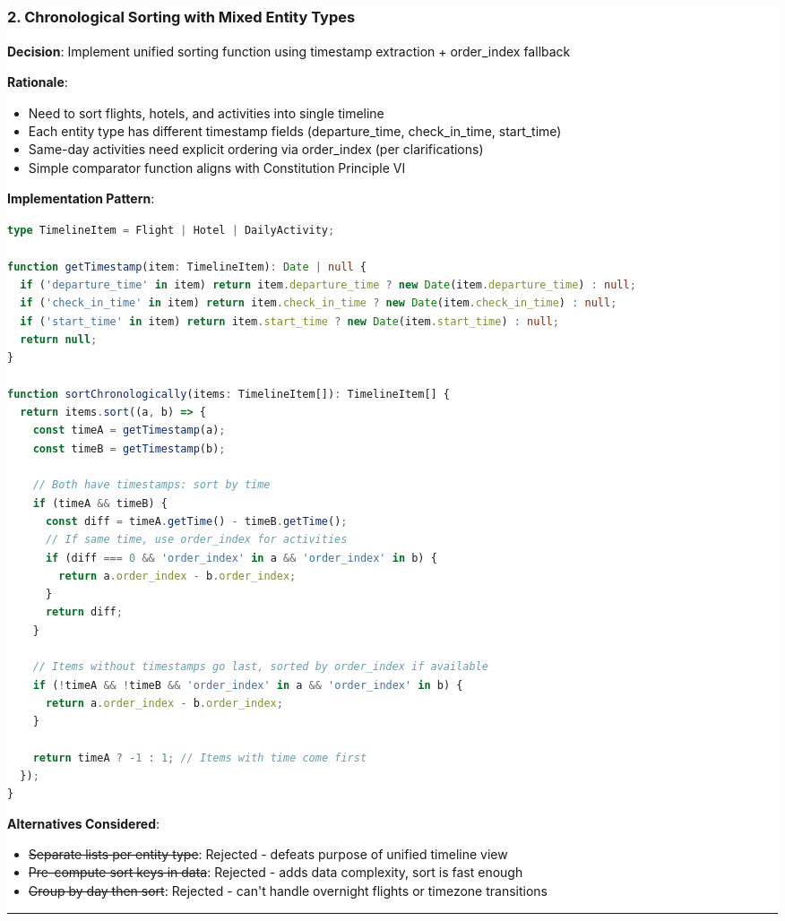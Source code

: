 
### 2. Chronological Sorting with Mixed Entity Types

**Decision**: Implement unified sorting function using timestamp extraction + order_index fallback

**Rationale**:
- Need to sort flights, hotels, and activities into single timeline
- Each entity type has different timestamp fields (departure_time, check_in_time, start_time)
- Same-day activities need explicit ordering via order_index (per clarifications)
- Simple comparator function aligns with Constitution Principle VI

**Implementation Pattern**:
```typescript
type TimelineItem = Flight | Hotel | DailyActivity;

function getTimestamp(item: TimelineItem): Date | null {
  if ('departure_time' in item) return item.departure_time ? new Date(item.departure_time) : null;
  if ('check_in_time' in item) return item.check_in_time ? new Date(item.check_in_time) : null;
  if ('start_time' in item) return item.start_time ? new Date(item.start_time) : null;
  return null;
}

function sortChronologically(items: TimelineItem[]): TimelineItem[] {
  return items.sort((a, b) => {
    const timeA = getTimestamp(a);
    const timeB = getTimestamp(b);
    
    // Both have timestamps: sort by time
    if (timeA && timeB) {
      const diff = timeA.getTime() - timeB.getTime();
      // If same time, use order_index for activities
      if (diff === 0 && 'order_index' in a && 'order_index' in b) {
        return a.order_index - b.order_index;
      }
      return diff;
    }
    
    // Items without timestamps go last, sorted by order_index if available
    if (!timeA && !timeB && 'order_index' in a && 'order_index' in b) {
      return a.order_index - b.order_index;
    }
    
    return timeA ? -1 : 1; // Items with time come first
  });
}
```

**Alternatives Considered**:
- ~~Separate lists per entity type~~: Rejected - defeats purpose of unified timeline view
- ~~Pre-compute sort keys in data~~: Rejected - adds data complexity, sort is fast enough
- ~~Group by day then sort~~: Rejected - can't handle overnight flights or timezone transitions

---
